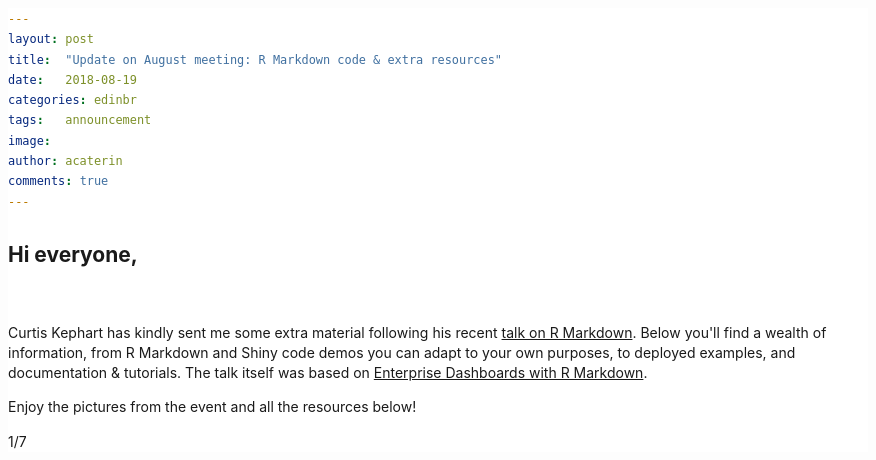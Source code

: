 ```yaml
---
layout: post
title:  "Update on August meeting: R Markdown code & extra resources"
date:   2018-08-19
categories: edinbr
tags:   announcement
image:
author: acaterin
comments: true
---
```



<link href="/css/slideshowStyle.css" rel="stylesheet"/>
<script src="/assets/js/slideshowBehaviour.js"></script>



## Hi everyone,

<br/>

Curtis Kephart has kindly sent me some extra material following his recent [talk on R Markdown](http://edinbr.org/edinbr/2018/07/25/august-meeting-CurtisKephart.html). Below you'll find a wealth of information, from R Markdown and Shiny code demos you can adapt to your own purposes, to deployed examples, and documentation & tutorials. The talk itself was based on [Enterprise Dashboards with R Markdown](https://rviews.rstudio.com/2018/05/16/replacing-excel-reports-with-r-markdown-and-shiny).

Enjoy the pictures from the event and all the resources below!

<div class="slideshow-container">
  
  <div class="mySlides fade">
    <div class="numbertext">1/7</div>